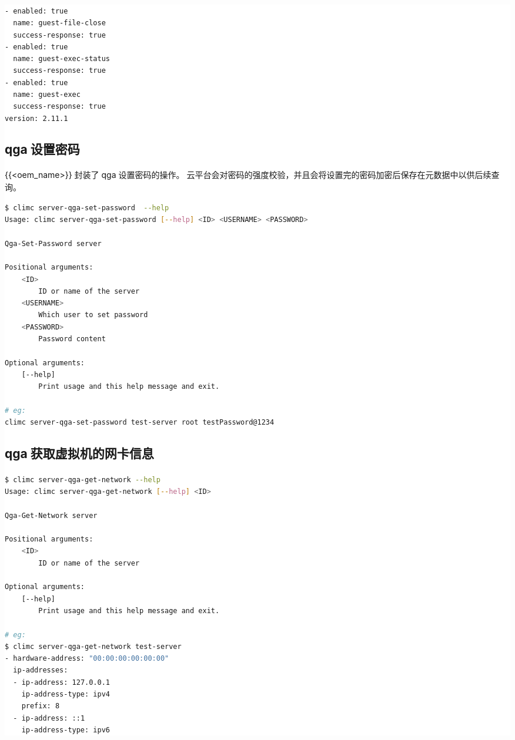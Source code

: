 ```bash
- enabled: true
  name: guest-file-close
  success-response: true
- enabled: true
  name: guest-exec-status
  success-response: true
- enabled: true
  name: guest-exec
  success-response: true
version: 2.11.1
```

## qga 设置密码

{{<oem_name>}} 封装了 qga 设置密码的操作。
云平台会对密码的强度校验，并且会将设置完的密码加密后保存在元数据中以供后续查询。

```bash
$ climc server-qga-set-password  --help
Usage: climc server-qga-set-password [--help] <ID> <USERNAME> <PASSWORD>

Qga-Set-Password server

Positional arguments:
    <ID>
        ID or name of the server
    <USERNAME>
        Which user to set password
    <PASSWORD>
        Password content

Optional arguments:
    [--help]
        Print usage and this help message and exit.

# eg:
climc server-qga-set-password test-server root testPassword@1234
```

## qga 获取虚拟机的网卡信息
```bash
$ climc server-qga-get-network --help
Usage: climc server-qga-get-network [--help] <ID>

Qga-Get-Network server

Positional arguments:
    <ID>
        ID or name of the server

Optional arguments:
    [--help]
        Print usage and this help message and exit.

# eg:
$ climc server-qga-get-network test-server
- hardware-address: "00:00:00:00:00:00"
  ip-addresses:
  - ip-address: 127.0.0.1
    ip-address-type: ipv4
    prefix: 8
  - ip-address: ::1
    ip-address-type: ipv6
```